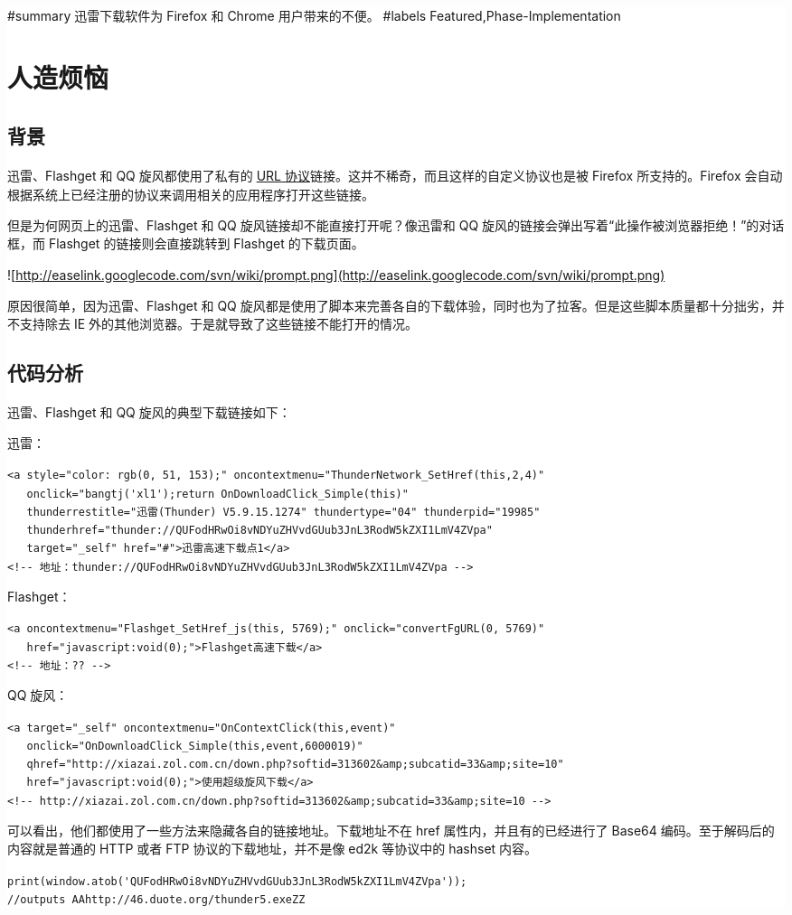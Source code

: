 ﻿#summary 迅雷下载软件为 Firefox 和 Chrome 用户带来的不便。
#labels Featured,Phase-Implementation
# 人造烦恼 #

## 背景 ##

迅雷、Flashget 和 QQ 旋风都使用了私有的 [URL 协议](http://msdn.microsoft.com/en-us/library/aa767914%28VS.85%29.aspx)链接。这并不稀奇，而且这样的自定义协议也是被 Firefox 所支持的。Firefox 会自动根据系统上已经注册的协议来调用相关的应用程序打开这些链接。

但是为何网页上的迅雷、Flashget 和 QQ 旋风链接却不能直接打开呢？像迅雷和 QQ 旋风的链接会弹出写着“此操作被浏览器拒绝！”的对话框，而 Flashget 的链接则会直接跳转到 Flashget 的下载页面。

![http://easelink.googlecode.com/svn/wiki/prompt.png](http://easelink.googlecode.com/svn/wiki/prompt.png)

原因很简单，因为迅雷、Flashget 和 QQ 旋风都是使用了脚本来完善各自的下载体验，同时也为了拉客。但是这些脚本质量都十分拙劣，并不支持除去 IE 外的其他浏览器。于是就导致了这些链接不能打开的情况。

## 代码分析 ##

迅雷、Flashget 和 QQ 旋风的典型下载链接如下：

迅雷：
```
<a style="color: rgb(0, 51, 153);" oncontextmenu="ThunderNetwork_SetHref(this,2,4)"
   onclick="bangtj('xl1');return OnDownloadClick_Simple(this)"
   thunderrestitle="迅雷(Thunder) V5.9.15.1274" thundertype="04" thunderpid="19985"
   thunderhref="thunder://QUFodHRwOi8vNDYuZHVvdGUub3JnL3RodW5kZXI1LmV4ZVpa"
   target="_self" href="#">迅雷高速下载点1</a>
<!-- 地址：thunder://QUFodHRwOi8vNDYuZHVvdGUub3JnL3RodW5kZXI1LmV4ZVpa -->
```

Flashget：

```
<a oncontextmenu="Flashget_SetHref_js(this, 5769);" onclick="convertFgURL(0, 5769)"
   href="javascript:void(0);">Flashget高速下载</a>
<!-- 地址：?? -->
```

QQ 旋风：

```
<a target="_self" oncontextmenu="OnContextClick(this,event)"
   onclick="OnDownloadClick_Simple(this,event,6000019)"
   qhref="http://xiazai.zol.com.cn/down.php?softid=313602&amp;subcatid=33&amp;site=10"
   href="javascript:void(0);">使用超级旋风下载</a>
<!-- http://xiazai.zol.com.cn/down.php?softid=313602&amp;subcatid=33&amp;site=10 -->
```

可以看出，他们都使用了一些方法来隐藏各自的链接地址。下载地址不在 href 属性内，并且有的已经进行了 Base64 编码。至于解码后的内容就是普通的 HTTP 或者 FTP 协议的下载地址，并不是像 ed2k 等协议中的 hashset 内容。

```
print(window.atob('QUFodHRwOi8vNDYuZHVvdGUub3JnL3RodW5kZXI1LmV4ZVpa'));
//outputs AAhttp://46.duote.org/thunder5.exeZZ
```
